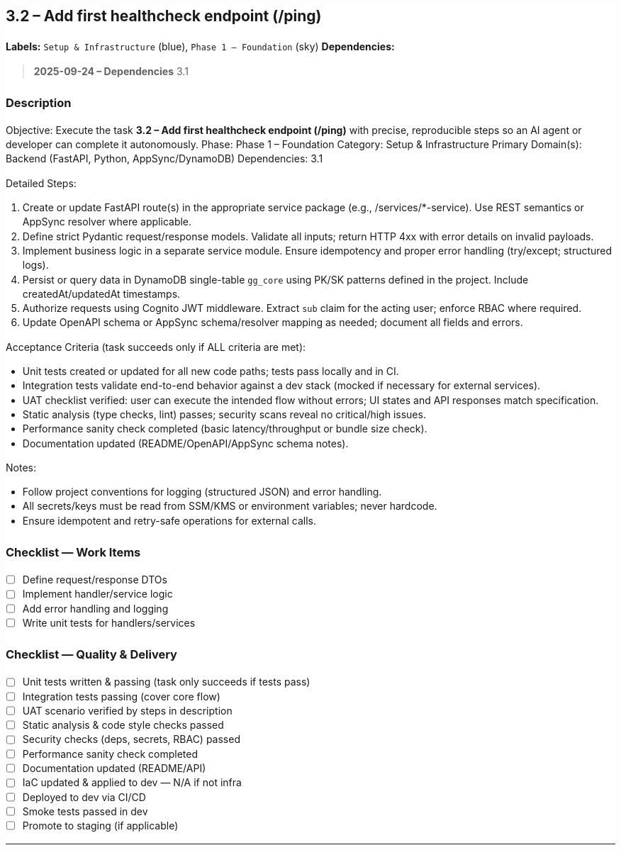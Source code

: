 
## 3.2 – Add first healthcheck endpoint (/ping)
**Labels:** `Setup & Infrastructure` (blue), `Phase 1 – Foundation` (sky)
**Dependencies:**

> **2025-09-24 – Dependencies**
> 3.1

### Description
Objective: Execute the task **3.2 – Add first healthcheck endpoint (/ping)** with precise, reproducible steps so an AI agent or developer can complete it autonomously.
Phase: Phase 1 – Foundation
Category: Setup & Infrastructure
Primary Domain(s): Backend (FastAPI, Python, AppSync/DynamoDB)
Dependencies: 3.1

Detailed Steps:
1. Create or update FastAPI route(s) in the appropriate service package (e.g., /services/*-service). Use REST semantics or AppSync resolver where applicable.
2. Define strict Pydantic request/response models. Validate all inputs; return HTTP 4xx with error details on invalid payloads.
3. Implement business logic in a separate service module. Ensure idempotency and proper error handling (try/except; structured logs).
4. Persist or query data in DynamoDB single-table `gg_core` using PK/SK patterns defined in the project. Include createdAt/updatedAt timestamps.
5. Authorize requests using Cognito JWT middleware. Extract `sub` claim for the acting user; enforce RBAC where required.
6. Update OpenAPI schema or AppSync schema/resolver mapping as needed; document all fields and errors.

Acceptance Criteria (task succeeds only if ALL criteria are met):
- Unit tests created or updated for all new code paths; tests pass locally and in CI.
- Integration tests validate end-to-end behavior against a dev stack (mocked if necessary for external services).
- UAT checklist verified: user can execute the intended flow without errors; UI states and API responses match specification.
- Static analysis (type checks, lint) passes; security scans reveal no critical/high issues.
- Performance sanity check completed (basic latency/throughput or bundle size check).
- Documentation updated (README/OpenAPI/AppSync schema notes).

Notes:
- Follow project conventions for logging (structured JSON) and error handling.
- All secrets/keys must be read from SSM/KMS or environment variables; never hardcode.
- Ensure idempotent and retry-safe operations for external calls.

### Checklist — Work Items
- [ ] Define request/response DTOs
- [ ] Implement handler/service logic
- [ ] Add error handling and logging
- [ ] Write unit tests for handlers/services

### Checklist — Quality & Delivery
- [ ] Unit tests written & passing (task only succeeds if tests pass)
- [ ] Integration tests passing (cover core flow)
- [ ] UAT scenario verified by steps in description
- [ ] Static analysis & code style checks passed
- [ ] Security checks (deps, secrets, RBAC) passed
- [ ] Performance sanity check completed
- [ ] Documentation updated (README/API)
- [ ] IaC updated & applied to dev — N/A if not infra
- [ ] Deployed to dev via CI/CD
- [ ] Smoke tests passed in dev
- [ ] Promote to staging (if applicable)

---